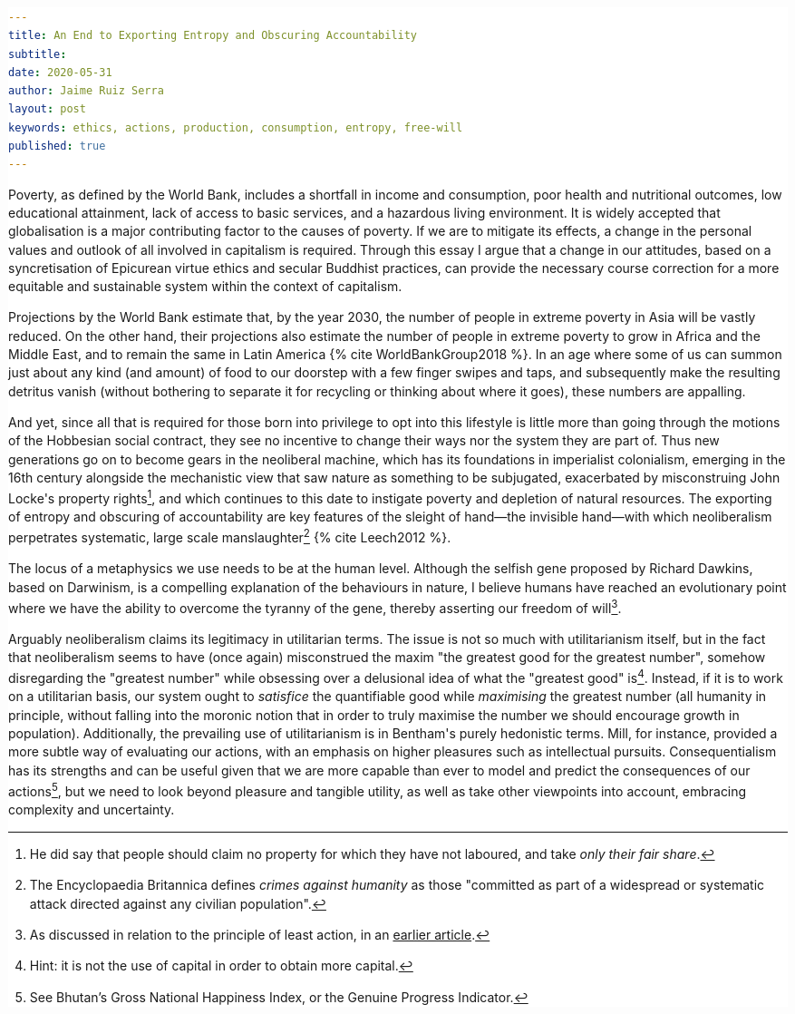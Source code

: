 ```yaml
---
title: An End to Exporting Entropy and Obscuring Accountability
subtitle:
date: 2020-05-31
author: Jaime Ruiz Serra
layout: post
keywords: ethics, actions, production, consumption, entropy, free-will
published: true
---
```


Poverty, as defined by the World Bank, includes a shortfall in income and consumption, poor health and nutritional outcomes, low educational attainment, lack of access to basic services, and a hazardous living environment. It is widely accepted that globalisation is a major contributing factor to the causes of poverty. If we are to mitigate its effects, a change in the personal values and outlook of all involved in capitalism is required. Through this essay I argue that a change in our attitudes, based on a syncretisation of Epicurean virtue ethics and secular Buddhist practices, can provide the necessary course correction for a more equitable and sustainable system within the context of capitalism.

Projections by the World Bank estimate that, by the year 2030, the number of people in extreme poverty in Asia will be vastly reduced. On the other hand, their projections also estimate the number of people in extreme poverty to grow in Africa and the Middle East, and to remain the same in Latin America {% cite WorldBankGroup2018 %}. In an age where some of us can summon just about any kind (and amount) of food to our doorstep with a few finger swipes and taps, and subsequently make the resulting detritus vanish (without bothering to separate it for recycling or thinking about where it goes), these numbers are appalling.

And yet, since all that is required for those born into privilege to opt into this lifestyle is little more than going through the motions of the Hobbesian social contract, they see no incentive to change their ways nor the system they are part of. Thus new generations go on to become gears in the neoliberal machine, which has its foundations in imperialist colonialism, emerging in the 16th century alongside the mechanistic view that saw nature as something to be subjugated, exacerbated by misconstruing John Locke's property rights[^1], and which continues to this date to instigate poverty and depletion of natural resources. The exporting of entropy and obscuring of accountability are key features of the sleight of hand—the invisible hand—with which neoliberalism perpetrates systematic, large scale manslaughter[^2] {% cite Leech2012 %}.

The locus of a metaphysics we use needs to be at the human level. Although the selfish gene proposed by Richard Dawkins, based on Darwinism, is a compelling explanation of the behaviours in nature, I believe humans have reached an evolutionary point where we have the ability to overcome the tyranny of the gene, thereby asserting our freedom of will[^3].

Arguably neoliberalism claims its legitimacy in utilitarian terms. The issue is not so much with utilitarianism itself, but in the fact that neoliberalism seems to have (once again) misconstrued the maxim "the greatest good for the greatest number", somehow disregarding the "greatest number" while obsessing over a delusional idea of what the "greatest good" is[^4]. Instead, if it is to work on a utilitarian basis, our system ought to *satisfice* the quantifiable good while *maximising* the greatest number (all humanity in principle, without falling into the moronic notion that in order to truly maximise the number we should encourage growth in population). Additionally, the prevailing use of utilitarianism is in Bentham's purely hedonistic terms. Mill, for instance, provided a more subtle way of evaluating our actions, with an emphasis on higher pleasures such as intellectual pursuits. Consequentialism has its strengths and can be useful given that we are more capable than ever to model and predict the consequences of our actions[^5], but we need to look beyond pleasure and tangible utility, as well as take other viewpoints into account, embracing complexity and uncertainty.


[^1]: He did say that people should claim no property for which they have not laboured, and take *only their fair share*.
[^2]: The Encyclopaedia Britannica defines *crimes against humanity* as those "committed as part of a widespread or systematic attack directed against any civilian population".
[^3]: As discussed in relation to the principle of least action, in an [earlier article](http://blog.jaime.rs/Towards-an-Ecological-Ethics/).
[^4]: Hint: it is not the use of capital in order to obtain more capital.
[^5]: See Bhutan’s Gross National Happiness Index, or the Genuine Progress Indicator.